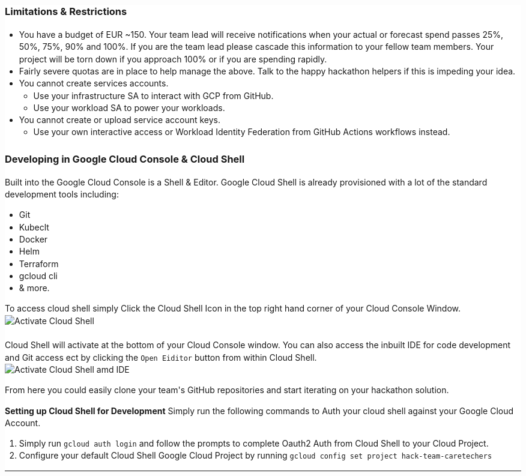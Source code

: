 ### Limitations & Restrictions

* You have a budget of EUR ~150.
  Your team lead will receive notifications when your actual or forecast spend passes 25%, 50%, 75%, 90% and 100%. If
  you are the team lead please cascade this information to your fellow team members.
  Your project will be torn down if you approach 100% or if you are spending rapidly.
* Fairly severe quotas are in place to help manage the above.
  Talk to the happy hackathon helpers if this is impeding your idea.
* You cannot create services accounts.
    * Use your infrastructure SA to interact with GCP from GitHub.
    * Use your workload SA to power your workloads.
* You cannot create or upload service account keys.
    * Use your own interactive access or Workload Identity Federation from GitHub Actions workflows instead.

### Developing in Google Cloud Console & Cloud Shell

Built into the Google Cloud Console is a Shell & Editor. Google Cloud Shell is already provisioned with a lot of the
standard development tools including:

- Git
- Kubeclt
- Docker
- Helm
- Terraform
- gcloud cli
- & more.

To access cloud shell simply Click the Cloud Shell Icon in the top right hand corner of your Cloud Console Window.
</br>
<img src="https://storage.googleapis.com/db-hack23-readme-assets/readme-001-activate-cloud-shell.png"
alt="Activate Cloud Shell"
style="max-height: 230px; float:center" />
</br></br>
Cloud Shell will activate at the bottom of your Cloud Console window. You can also access the inbuilt IDE for code
development and Git access ect by clicking the ```Open Eiditor``` button from within Cloud Shell.
</br>
<img src="https://storage.googleapis.com/db-hack23-readme-assets/readme-002-cloud-shell.png"
alt="Activate Cloud Shell amd IDE"
style="max-height: 230px; float:center" />

From here you could easily clone your team's GitHub repositories and start iterating on your hackathon solution.

**Setting up Cloud Shell for Development**
Simply run the following commands to Auth your cloud shell against your Google Cloud Account.

1. Simply run ```gcloud auth login``` and follow the prompts to complete Oauth2 Auth from Cloud Shell to your Cloud
   Project.
2. Configure your default Cloud Shell Google Cloud Project by running ```gcloud config set project hack-team-caretechers```

---